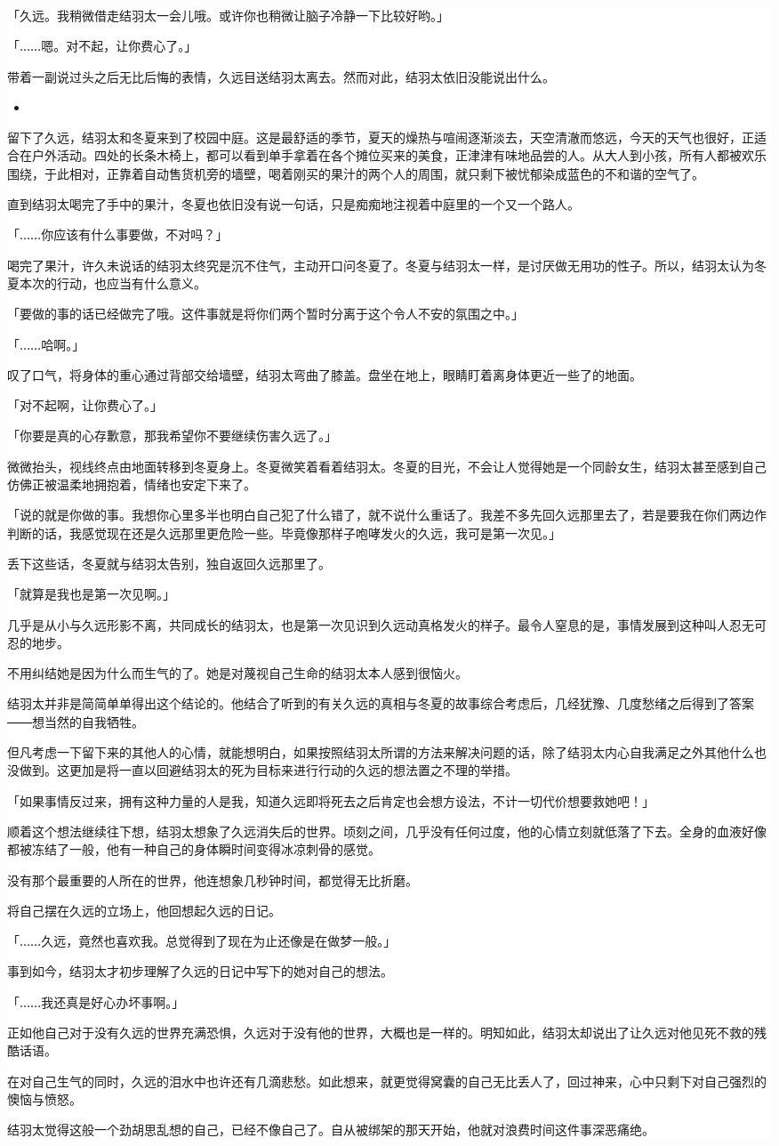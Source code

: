 「久远。我稍微借走结羽太一会儿哦。或许你也稍微让脑子冷静一下比较好哟。」

「……嗯。对不起，让你费心了。」

带着一副说过头之后无比后悔的表情，久远目送结羽太离去。然而对此，结羽太依旧没能说出什么。

*

留下了久远，结羽太和冬夏来到了校园中庭。这是最舒适的季节，夏天的燥热与喧闹逐渐淡去，天空清澈而悠远，今天的天气也很好，正适合在户外活动。四处的长条木椅上，都可以看到单手拿着在各个摊位买来的美食，正津津有味地品尝的人。从大人到小孩，所有人都被欢乐围绕，于此相对，正靠着自动售货机旁的墙壁，喝着刚买的果汁的两个人的周围，就只剩下被忧郁染成蓝色的不和谐的空气了。

直到结羽太喝完了手中的果汁，冬夏也依旧没有说一句话，只是痴痴地注视着中庭里的一个又一个路人。

「……你应该有什么事要做，不对吗？」

喝完了果汁，许久未说话的结羽太终究是沉不住气，主动开口问冬夏了。冬夏与结羽太一样，是讨厌做无用功的性子。所以，结羽太认为冬夏本次的行动，也应当有什么意义。

「要做的事的话已经做完了哦。这件事就是将你们两个暂时分离于这个令人不安的氛围之中。」

「……哈啊。」

叹了口气，将身体的重心通过背部交给墙壁，结羽太弯曲了膝盖。盘坐在地上，眼睛盯着离身体更近一些了的地面。

「对不起啊，让你费心了。」

「你要是真的心存歉意，那我希望你不要继续伤害久远了。」

微微抬头，视线终点由地面转移到冬夏身上。冬夏微笑着看着结羽太。冬夏的目光，不会让人觉得她是一个同龄女生，结羽太甚至感到自己仿佛正被温柔地拥抱着，情绪也安定下来了。

「说的就是你做的事。我想你心里多半也明白自己犯了什么错了，就不说什么重话了。我差不多先回久远那里去了，若是要我在你们两边作判断的话，我感觉现在还是久远那里更危险一些。毕竟像那样子咆哮发火的久远，我可是第一次见。」

丢下这些话，冬夏就与结羽太告别，独自返回久远那里了。

「就算是我也是第一次见啊。」

几乎是从小与久远形影不离，共同成长的结羽太，也是第一次见识到久远动真格发火的样子。最令人窒息的是，事情发展到这种叫人忍无可忍的地步。

不用纠结她是因为什么而生气的了。她是对蔑视自己生命的结羽太本人感到很恼火。

结羽太并非是简简单单得出这个结论的。他结合了听到的有关久远的真相与冬夏的故事综合考虑后，几经犹豫、几度愁绪之后得到了答案——想当然的自我牺牲。

但凡考虑一下留下来的其他人的心情，就能想明白，如果按照结羽太所谓的方法来解决问题的话，除了结羽太内心自我满足之外其他什么也没做到。这更加是将一直以回避结羽太的死为目标来进行行动的久远的想法置之不理的举措。

「如果事情反过来，拥有这种力量的人是我，知道久远即将死去之后肯定也会想方设法，不计一切代价想要救她吧！」

顺着这个想法继续往下想，结羽太想象了久远消失后的世界。顷刻之间，几乎没有任何过度，他的心情立刻就低落了下去。全身的血液好像都被冻结了一般，他有一种自己的身体瞬时间变得冰凉刺骨的感觉。

没有那个最重要的人所在的世界，他连想象几秒钟时间，都觉得无比折磨。

将自己摆在久远的立场上，他回想起久远的日记。

「……久远，竟然也喜欢我。总觉得到了现在为止还像是在做梦一般。」

事到如今，结羽太才初步理解了久远的日记中写下的她对自己的想法。

「……我还真是好心办坏事啊。」

正如他自己对于没有久远的世界充满恐惧，久远对于没有他的世界，大概也是一样的。明知如此，结羽太却说出了让久远对他见死不救的残酷话语。

在对自己生气的同时，久远的泪水中也许还有几滴悲愁。如此想来，就更觉得窝囊的自己无比丢人了，回过神来，心中只剩下对自己强烈的懊恼与愤怒。

结羽太觉得这般一个劲胡思乱想的自己，已经不像自己了。自从被绑架的那天开始，他就对浪费时间这件事深恶痛绝。
